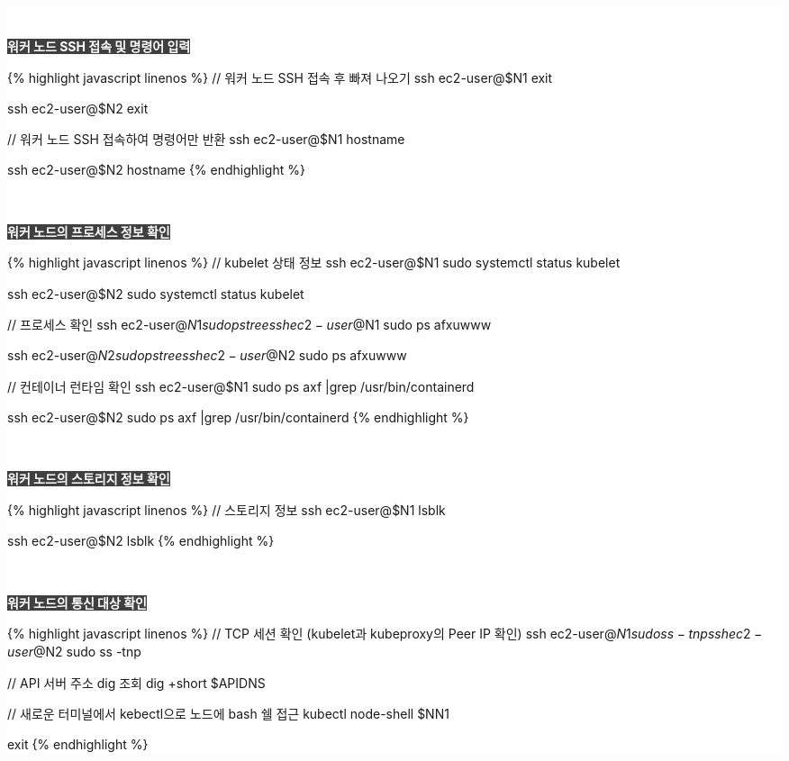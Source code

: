 
<br/>

<span style='color:white; background-color:#404040'> **워커 노드 SSH 접속 및 명령어 입력** </span>

{% highlight javascript linenos %}
// 워커 노드 SSH 접속 후 빠져 나오기
ssh ec2-user@$N1 
exit

ssh ec2-user@$N2
exit

// 워커 노드 SSH 접속하여 명령어만 반환
ssh ec2-user@$N1 hostname

ssh ec2-user@$N2 hostname
{% endhighlight %}

<br/>

<span style='color:white; background-color:#404040'> **워커 노드의 프로세스 정보 확인** </span>

{% highlight javascript linenos %}
// kubelet 상태 정보
ssh ec2-user@$N1 sudo systemctl status kubelet

ssh ec2-user@$N2 sudo systemctl status kubelet

// 프로세스 확인
ssh ec2-user@$N1 sudo pstree
ssh ec2-user@$N1 sudo ps afxuwww

ssh ec2-user@$N2 sudo pstree
ssh ec2-user@$N2 sudo ps afxuwww

// 컨테이너 런타임 확인
ssh ec2-user@$N1 sudo ps axf |grep /usr/bin/containerd

ssh ec2-user@$N2 sudo ps axf |grep /usr/bin/containerd
{% endhighlight %}

<br/>

<span style='color:white; background-color:#404040'> **워커 노드의 스토리지 정보 확인** </span>

{% highlight javascript linenos %}
// 스토리지 정보
ssh ec2-user@$N1 lsblk

ssh ec2-user@$N2 lsblk
{% endhighlight %}

<br/>

<span style='color:white; background-color:#404040'> **워커 노드의 통신 대상 확인** </span>

{% highlight javascript linenos %}
// TCP 세션 확인 (kubelet과 kubeproxy의 Peer IP 확인)
ssh ec2-user@$N1 sudo ss -tnp
ssh ec2-user@$N2 sudo ss -tnp

// API 서버 주소 dig 조회
dig +short $APIDNS

// 새로운 터미널에서 kebectl으로 노드에 bash 쉘 접근
kubectl node-shell $NN1

exit
{% endhighlight %}
